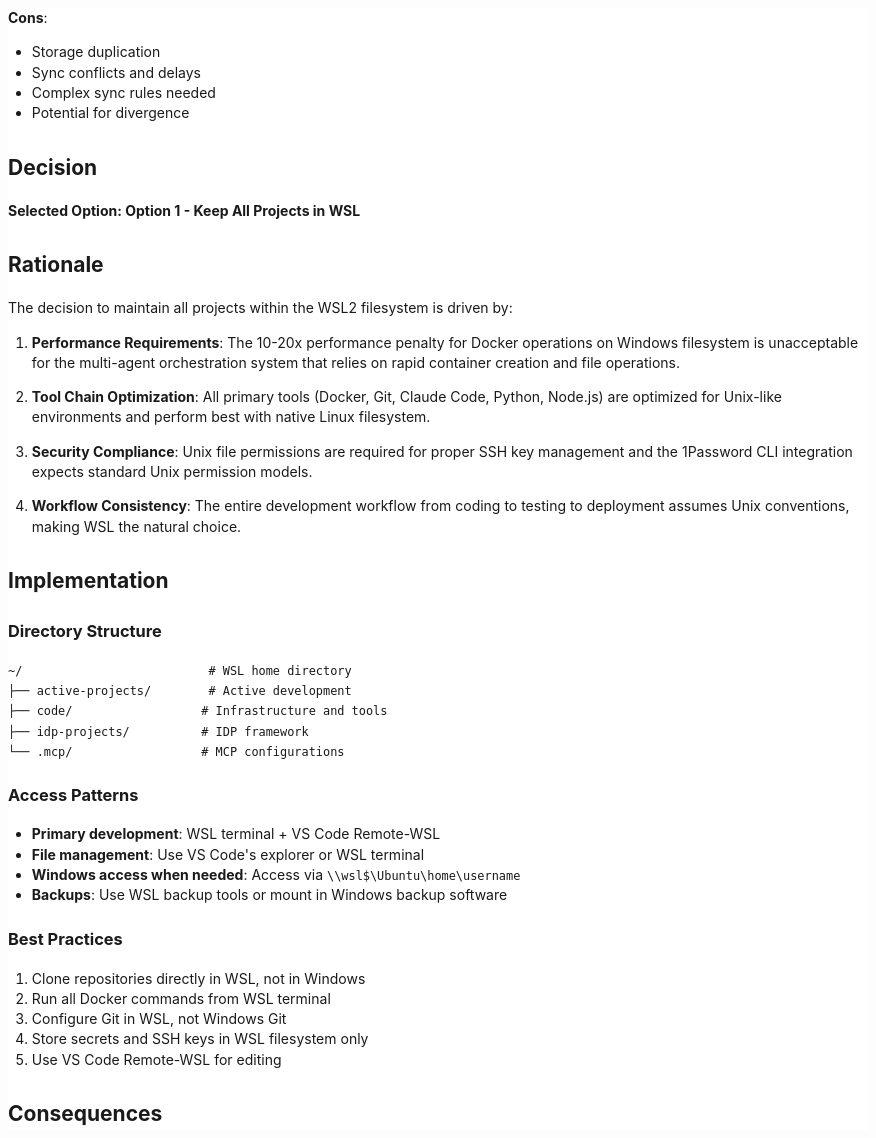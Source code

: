 **Cons**:
- Storage duplication
- Sync conflicts and delays
- Complex sync rules needed
- Potential for divergence

## Decision

**Selected Option: Option 1 - Keep All Projects in WSL**

## Rationale

The decision to maintain all projects within the WSL2 filesystem is driven by:

1. **Performance Requirements**: The 10-20x performance penalty for Docker operations on Windows filesystem is unacceptable for the multi-agent orchestration system that relies on rapid container creation and file operations.

2. **Tool Chain Optimization**: All primary tools (Docker, Git, Claude Code, Python, Node.js) are optimized for Unix-like environments and perform best with native Linux filesystem.

3. **Security Compliance**: Unix file permissions are required for proper SSH key management and the 1Password CLI integration expects standard Unix permission models.

4. **Workflow Consistency**: The entire development workflow from coding to testing to deployment assumes Unix conventions, making WSL the natural choice.

## Implementation

### Directory Structure
```
~/                          # WSL home directory
├── active-projects/        # Active development
├── code/                  # Infrastructure and tools
├── idp-projects/          # IDP framework
└── .mcp/                  # MCP configurations
```

### Access Patterns
- **Primary development**: WSL terminal + VS Code Remote-WSL
- **File management**: Use VS Code's explorer or WSL terminal
- **Windows access when needed**: Access via `\\wsl$\Ubuntu\home\username`
- **Backups**: Use WSL backup tools or mount in Windows backup software

### Best Practices
1. Clone repositories directly in WSL, not in Windows
2. Run all Docker commands from WSL terminal
3. Configure Git in WSL, not Windows Git
4. Store secrets and SSH keys in WSL filesystem only
5. Use VS Code Remote-WSL for editing

## Consequences

